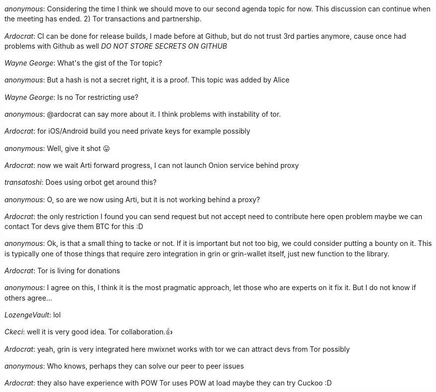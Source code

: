 _anonymous_: Considering the time I think we should move to our second agenda topic for now. This discussion can continue when the meeting has ended.
2) Tor transactions and partnership.

_Ardocrat_: CI can be done for release builds, I made before at Github, but do not trust 3rd parties anymore, cause once had problems with Github as well
*DO NOT STORE SECRETS ON GITHUB*

_Wayne George_: What's the gist of the Tor topic?

_anonymous_: But a hash is not a secret right, it is a proof.
This topic was added by Alice

_Wayne George_: Is no Tor restricting use?

_anonymous_: @ardocrat can say more about it. I think problems with instability of tor.

_Ardocrat_: for iOS/Android build you need private keys for example
possibly

_anonymous_: Well, give it shot 😛

_Ardocrat_: now we wait Arti forward progress, I can not launch Onion service behind proxy

_transatoshi_: Does using orbot get around this?

_anonymous_: O, so are we now using Arti, but it is not working behind a proxy?

_Ardocrat_: the only restriction I found
you can send request but not accept
need to contribute here
open problem
maybe we can contact Tor devs
give them BTC for this :D

_anonymous_: Ok, is that a small thing to tacke or not. If it is important but not too big, we could consider putting a bounty on it. This is typically one of those things that require zero integration in grin or grin-wallet itself, just new function to the library.

_Ardocrat_: Tor is living for donations

_anonymous_: I agree on this, I think it is the most pragmatic approach, let those who are experts on it fix it.
But I do not know if others agree...

_LozengeVault_: lol

_Ckeci_: well it is very good idea. Tor collaboration.👍

_Ardocrat_: yeah, grin is very integrated here
mwixnet works with tor
we can attract devs from Tor possibly

_anonymous_: Who knows, perhaps they can solve our peer to peer issues

_Ardocrat_: they also have experience with POW
Tor uses POW at load
maybe they can try Cuckoo
:D
